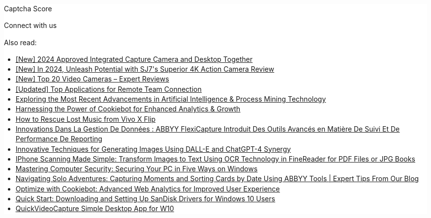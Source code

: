 Captcha Score

Connect with us

<ins class="adsbygoogle"
     style="display:block"
     data-ad-format="autorelaxed"
     data-ad-client="ca-pub-7571918770474297"
     data-ad-slot="1223367746"></ins>

<ins class="adsbygoogle"
     style="display:block"
     data-ad-client="ca-pub-7571918770474297"
     data-ad-slot="8358498916"
     data-ad-format="auto"
     data-full-width-responsive="true"></ins>

<span class="atpl-alsoreadstyle">Also read:</span>
<div><ul>
<li><a href="https://remote-screen-capture.techidaily.com/new-2024-approved-integrated-capture-camera-and-desktop-together/"><u>[New] 2024 Approved Integrated Capture Camera and Desktop Together</u></a></li>
<li><a href="https://fox-glue.techidaily.com/new-in-2024-unleash-potential-with-sj7s-superior-4k-action-camera-review/"><u>[New] In 2024, Unleash Potential with SJ7's Superior 4K Action Camera Review</u></a></li>
<li><a href="https://some-skills.techidaily.com/new-top-20-video-cameras-expert-reviews/"><u>[New] Top 20 Video Cameras – Expert Reviews</u></a></li>
<li><a href="https://video-capture.techidaily.com/updated-top-applications-for-remote-team-connection/"><u>[Updated] Top Applications for Remote Team Connection</u></a></li>
<li><a href="https://discover-best.techidaily.com/exploring-the-most-recent-advancements-in-artificial-intelligence-and-process-mining-technology/"><u>Exploring the Most Recent Advancements in Artificial Intelligence & Process Mining Technology</u></a></li>
<li><a href="https://discover-best.techidaily.com/harnessing-the-power-of-cookiebot-for-enhanced-analytics-and-growth/"><u>Harnessing the Power of Cookiebot for Enhanced Analytics & Growth</u></a></li>
<li><a href="https://blog-min.techidaily.com/how-to-rescue-lost-music-from-vivo-x-flip-by-fonelab-android-recover-music/"><u>How to Rescue Lost Music from Vivo X Flip</u></a></li>
<li><a href="https://discover-best.techidaily.com/innovations-dans-la-gestion-de-donnees-abbyy-flexicapture-introduit-des-outils-avances-en-matiere-de-suivi-et-de-performance-de-reporting/"><u>Innovations Dans La Gestion De Données : ABBYY FlexiCapture Introduit Des Outils Avancés en Matière De Suivi Et De Performance De Reporting</u></a></li>
<li><a href="https://tech-haven.techidaily.com/innovative-techniques-for-generating-images-using-dall-e-and-chatgpt-4-synergy/"><u>Innovative Techniques for Generating Images Using DALL-E and ChatGPT-4 Synergy</u></a></li>
<li><a href="https://discover-best.techidaily.com/iphone-scanning-made-simple-transform-images-to-text-using-ocr-technology-in-finereader-for-pdf-files-or-jpg-books/"><u>IPhone Scanning Made Simple: Transform Images to Text Using OCR Technology in FineReader for PDF Files or JPG Books</u></a></li>
<li><a href="https://win-forum.techidaily.com/mastering-computer-security-securing-your-pc-in-five-ways-on-windows/"><u>Mastering Computer Security: Securing Your PC in Five Ways on Windows</u></a></li>
<li><a href="https://discover-best.techidaily.com/navigating-solo-adventures-capturing-moments-and-sorting-cards-by-date-using-abbyy-tools-expert-tips-from-our-blog/"><u>Navigating Solo Adventures: Capturing Moments and Sorting Cards by Date Using ABBYY Tools | Expert Tips From Our Blog</u></a></li>
<li><a href="https://discover-best.techidaily.com/optimize-with-cookiebot-advanced-web-analytics-for-improved-user-experience/"><u>Optimize with Cookiebot: Advanced Web Analytics for Improved User Experience</u></a></li>
<li><a href="https://win-amazing.techidaily.com/quick-start-downloading-and-setting-up-sandisk-drivers-for-windows-10-users/"><u>Quick Start: Downloading and Setting Up SanDisk Drivers for Windows 10 Users</u></a></li>
<li><a href="https://video-screen-grab.techidaily.com/quickvideocapture-simple-desktop-app-for-w10/"><u>QuickVideoCapture Simple Desktop App for W10</u></a></li>